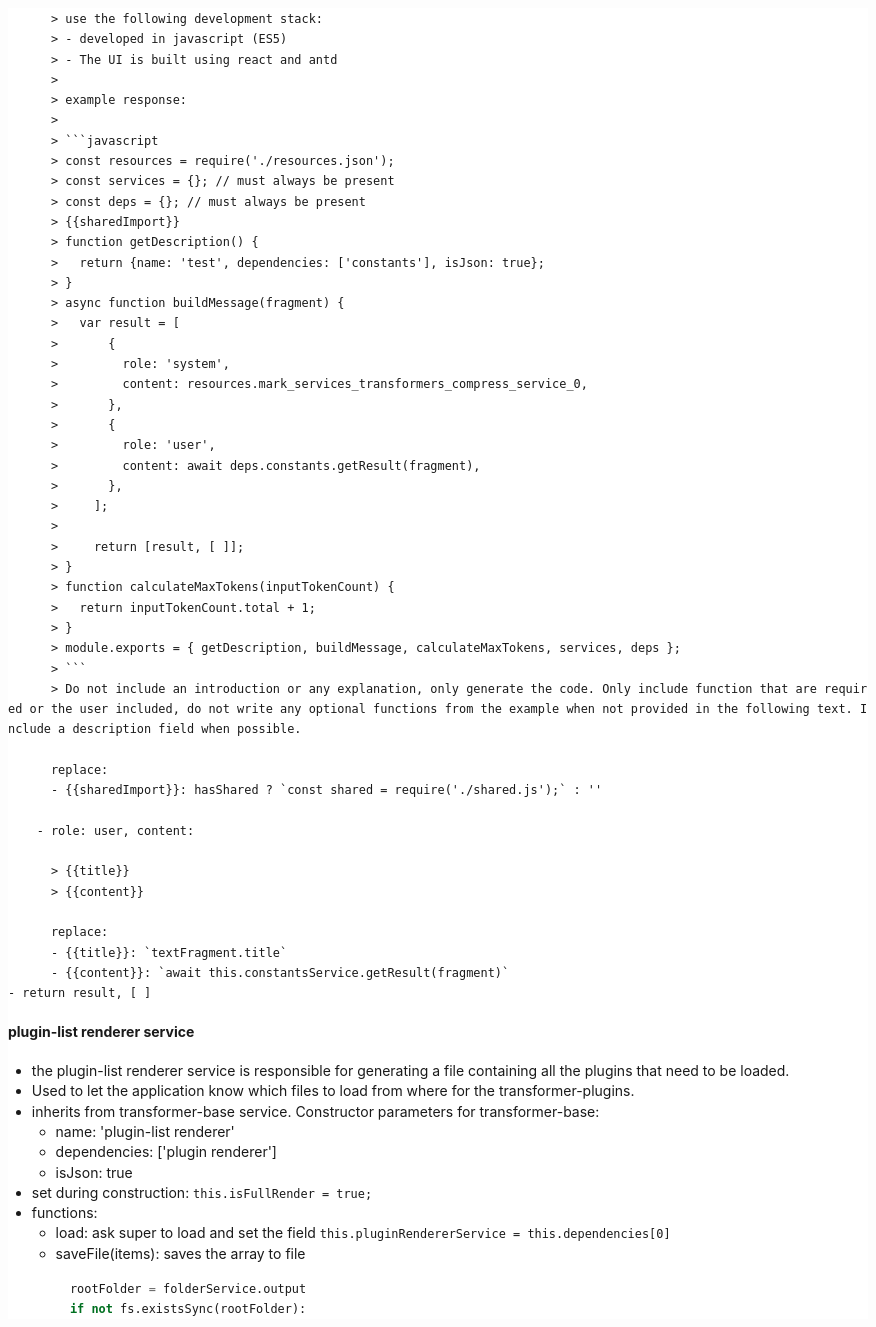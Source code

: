           > use the following development stack:
          > - developed in javascript (ES5)
          > - The UI is built using react and antd
          > 
          > example response:
          > 
          > ```javascript
          > const resources = require('./resources.json');
          > const services = {}; // must always be present
          > const deps = {}; // must always be present
          > {{sharedImport}}
          > function getDescription() {
          >   return {name: 'test', dependencies: ['constants'], isJson: true};
          > }
          > async function buildMessage(fragment) {
          >   var result = [
          >       {
          >         role: 'system',
          >         content: resources.mark_services_transformers_compress_service_0,
          >       },
          >       {
          >         role: 'user',
          >         content: await deps.constants.getResult(fragment),
          >       },
          >     ];
          > 
          >     return [result, [ ]];
          > }
          > function calculateMaxTokens(inputTokenCount) {
          >   return inputTokenCount.total + 1;
          > }
          > module.exports = { getDescription, buildMessage, calculateMaxTokens, services, deps };
          > ```
          > Do not include an introduction or any explanation, only generate the code. Only include function that are required or the user included, do not write any optional functions from the example when not provided in the following text. Include a description field when possible.

          replace:
          - {{sharedImport}}: hasShared ? `const shared = require('./shared.js');` : ''

        - role: user, content:

          > {{title}}
          > {{content}}
        
          replace:
          - {{title}}: `textFragment.title`
          - {{content}}: `await this.constantsService.getResult(fragment)`
    - return result, [ ]


#### plugin-list renderer service
- the plugin-list renderer service is responsible for generating a file containing all the plugins that need to be loaded.
- Used to let the application know which files to load from where for the transformer-plugins.
- inherits from transformer-base service. Constructor parameters for transformer-base:
  - name: 'plugin-list renderer'
  - dependencies: ['plugin renderer']
  - isJson: true
- set during construction: `this.isFullRender = true;`
- functions:
  - load: ask super to load and set the field `this.pluginRendererService = this.dependencies[0]`
  - saveFile(items): saves the array to file
    ```python
      rootFolder = folderService.output
      if not fs.existsSync(rootFolder):